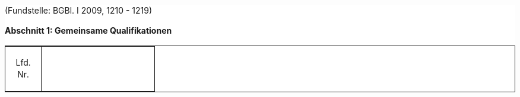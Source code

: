 <div>

<div class="jnhtml">

<div>

<div class="jurAbsatz">

<div class="kommentar_Fundstelle">

(Fundstelle: BGBl. I 2009, 1210 - 1219)

</div>

  
<span class="SP" style=";font-weight:bold">Abschnitt 1: Gemeinsame
Qualifikationen</span>

<table width="100%" style="border-collapse: collapse;border-top: 0.5pt solid ; border-bottom: 0.5pt solid ; border-left: 0.5pt solid ; border-right: 0.5pt solid ; ">

<colgroup>

<col align="center" width="7%">

</col>

<col align="left" width="22%">

</col>

<col align="left" width="52%">

</col>

<col align="center" width="9%">

</col>

<col align="center" width="9%">

</col>

</colgroup>

<thead valign="bottom">

<tr>

<th style="border-right: 0.5pt solid ; border-bottom: 0.5pt solid ;  font-weight:normal;" rowspan="2" align="center" valign="middle" charoff="50">

Lfd. Nr.

</div>

</div>

</div>

</div>

</th>

<th style="border-right: 0.5pt solid ; border-bottom: 0.5pt solid ;  font-weight:normal;" rowspan="2" align="center" valign="middle" charoff="50">
